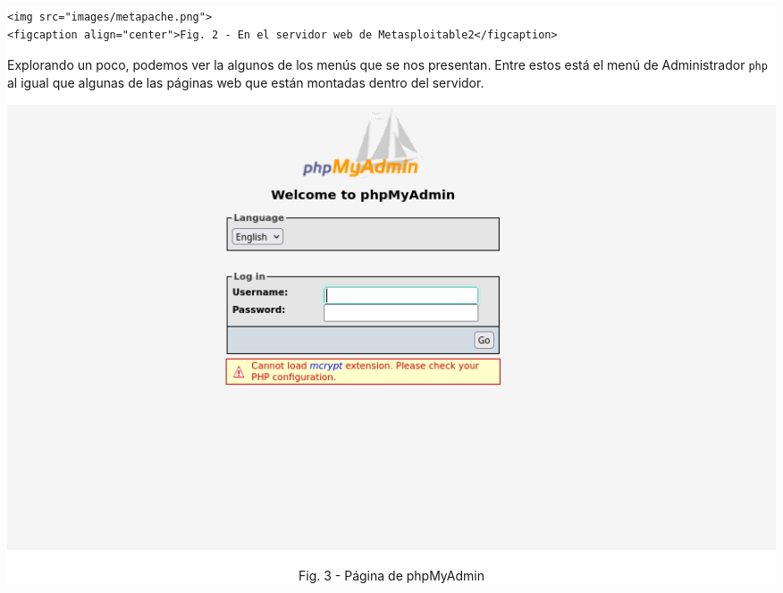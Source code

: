     <img src="images/metapache.png">
    <figcaption align="center">Fig. 2 - En el servidor web de Metasploitable2</figcaption>
</p>

Explorando un poco, podemos ver la algunos de los menús que se nos presentan. Entre estos está el menú de Administrador `php` al igual que algunas de las páginas web que están montadas dentro del servidor.

<p align="center">
    <img src="images/php.png">
    <figcaption align="center">Fig. 3 - Página de phpMyAdmin  </figcaption>
</p>
<p align="center">